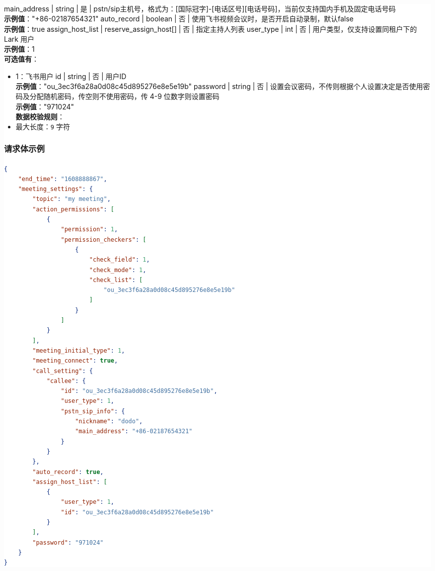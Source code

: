 main_address | string | 是 | pstn/sip主机号，格式为：[国际冠字]-[电话区号][电话号码]，当前仅支持国内手机及固定电话号码  
**示例值**："+86-02187654321"
auto_record | boolean | 否 | 使用飞书视频会议时，是否开启自动录制，默认false  
**示例值**：true
assign_host_list | reserve_assign_host\[\] | 否 | 指定主持人列表
user_type | int | 否 | 用户类型，仅支持设置同租户下的 Lark 用户  
**示例值**：1  
**可选值有**：  
- 1：飞书用户
id | string | 否 | 用户ID  
**示例值**："ou_3ec3f6a28a0d08c45d895276e8e5e19b"
password | string | 否 | 设置会议密码，不传则根据个人设置决定是否使用密码及分配随机密码，传空则不使用密码，传 4-9 位数字则设置密码  
**示例值**："971024"  
**数据校验规则**：  
- 最大长度：`9` 字符

### 请求体示例
```json
{
    "end_time": "1608888867",
    "meeting_settings": {
        "topic": "my meeting",
        "action_permissions": [
            {
                "permission": 1,
                "permission_checkers": [
                    {
                        "check_field": 1,
                        "check_mode": 1,
                        "check_list": [
                            "ou_3ec3f6a28a0d08c45d895276e8e5e19b"
                        ]
                    }
                ]
            }
        ],
        "meeting_initial_type": 1,
        "meeting_connect": true,
        "call_setting": {
            "callee": {
                "id": "ou_3ec3f6a28a0d08c45d895276e8e5e19b",
                "user_type": 1,
                "pstn_sip_info": {
                    "nickname": "dodo",
                    "main_address": "+86-02187654321"
                }
            }
        },
        "auto_record": true,
        "assign_host_list": [
            {
                "user_type": 1,
                "id": "ou_3ec3f6a28a0d08c45d895276e8e5e19b"
            }
        ],
        "password": "971024"
    }
}
```
